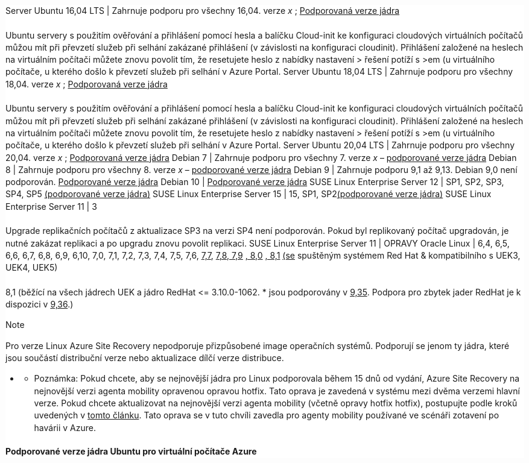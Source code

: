 Server Ubuntu 16,04 LTS | Zahrnuje podporu pro všechny 16,04. verze *x* ; [Podporovaná verze jádra](#supported-ubuntu-kernel-versions-for-azure-virtual-machines)<br/><br/> Ubuntu servery s použitím ověřování a přihlášení pomocí hesla a balíčku Cloud-init ke konfiguraci cloudových virtuálních počítačů můžou mít při převzetí služeb při selhání zakázané přihlášení (v závislosti na konfiguraci cloudinit). Přihlášení založené na heslech na virtuálním počítači můžete znovu povolit tím, že resetujete heslo z nabídky nastavení > řešení potíží s >em (u virtuálního počítače, u kterého došlo k převzetí služeb při selhání v Azure Portal.
Server Ubuntu 18,04 LTS | Zahrnuje podporu pro všechny 18,04. verze *x* ; [Podporovaná verze jádra](#supported-ubuntu-kernel-versions-for-azure-virtual-machines)<br/><br/> Ubuntu servery s použitím ověřování a přihlášení pomocí hesla a balíčku Cloud-init ke konfiguraci cloudových virtuálních počítačů můžou mít při převzetí služeb při selhání zakázané přihlášení (v závislosti na konfiguraci cloudinit). Přihlášení založené na heslech na virtuálním počítači můžete znovu povolit tím, že resetujete heslo z nabídky nastavení > řešení potíží s >em (u virtuálního počítače, u kterého došlo k převzetí služeb při selhání v Azure Portal.
Server Ubuntu 20,04 LTS | Zahrnuje podporu pro všechny 20,04. verze *x* ; [Podporovaná verze jádra](#supported-ubuntu-kernel-versions-for-azure-virtual-machines)
Debian 7 | Zahrnuje podporu pro všechny 7. verze *x* – [podporované verze jádra](#supported-debian-kernel-versions-for-azure-virtual-machines)
Debian 8 | Zahrnuje podporu pro všechny 8. verze *x* – [podporované verze jádra](#supported-debian-kernel-versions-for-azure-virtual-machines)
Debian 9 | Zahrnuje podporu 9,1 až 9,13. Debian 9,0 není podporován. [Podporované verze jádra](#supported-debian-kernel-versions-for-azure-virtual-machines)
Debian 10 | [Podporované verze jádra](#supported-debian-kernel-versions-for-azure-virtual-machines)
SUSE Linux Enterprise Server 12 | SP1, SP2, SP3, SP4, SP5  [(podporované verze jádra)](#supported-suse-linux-enterprise-server-12-kernel-versions-for-azure-virtual-machines)
SUSE Linux Enterprise Server 15 | 15, SP1, SP2[(podporované verze jádra)](#supported-suse-linux-enterprise-server-15-kernel-versions-for-azure-virtual-machines)
SUSE Linux Enterprise Server 11 | 3<br/><br/> Upgrade replikačních počítačů z aktualizace SP3 na verzi SP4 není podporován. Pokud byl replikovaný počítač upgradován, je nutné zakázat replikaci a po upgradu znovu povolit replikaci.
SUSE Linux Enterprise Server 11 | OPRAVY
Oracle Linux | 6,4, 6,5, 6,6, 6,7, 6,8, 6,9, 6,10, 7,0, 7,1, 7,2, 7,3, 7,4, 7,5, 7,6, [7,7](https://support.microsoft.com/en-us/help/4531426/update-rollup-42-for-azure-site-recovery), [7,8, 7,9](https://support.microsoft.com/help/4573888/) [, 8,0](https://support.microsoft.com/help/4597409) [, 8,1](https://support.microsoft.com/help/4573888/) [(se](https://support.microsoft.com/help/4573888/) spuštěným systémem Red Hat & kompatibilního s UEK3, UEK4, UEK5)<br/><br/>8,1 (běžící na všech jádrech UEK a jádro RedHat <= 3.10.0-1062. * jsou podporovány v [9,35](https://support.microsoft.com/help/4573888/). Podpora pro zbytek jader RedHat je k dispozici v [9,36](https://support.microsoft.com/help/4578241/).)

> [!NOTE]
> Pro verze Linux Azure Site Recovery nepodporuje přizpůsobené image operačních systémů. Podporují se jenom ty jádra, které jsou součástí distribuční verze nebo aktualizace dílčí verze distribuce.

* * Poznámka: Pokud chcete, aby se nejnovější jádra pro Linux podporovala během 15 dnů od vydání, Azure Site Recovery na nejnovější verzi agenta mobility opravenou opravou hotfix. Tato oprava je zavedená v systému mezi dvěma verzemi hlavní verze. Pokud chcete aktualizovat na nejnovější verzi agenta mobility (včetně opravy hotfix hotfix), postupujte podle kroků uvedených v [tomto článku](service-updates-how-to.md#azure-vm-disaster-recovery-to-azure). Tato oprava se v tuto chvíli zavedla pro agenty mobility používané ve scénáři zotavení po havárii v Azure.

#### <a name="supported-ubuntu-kernel-versions-for-azure-virtual-machines"></a>Podporované verze jádra Ubuntu pro virtuální počítače Azure
